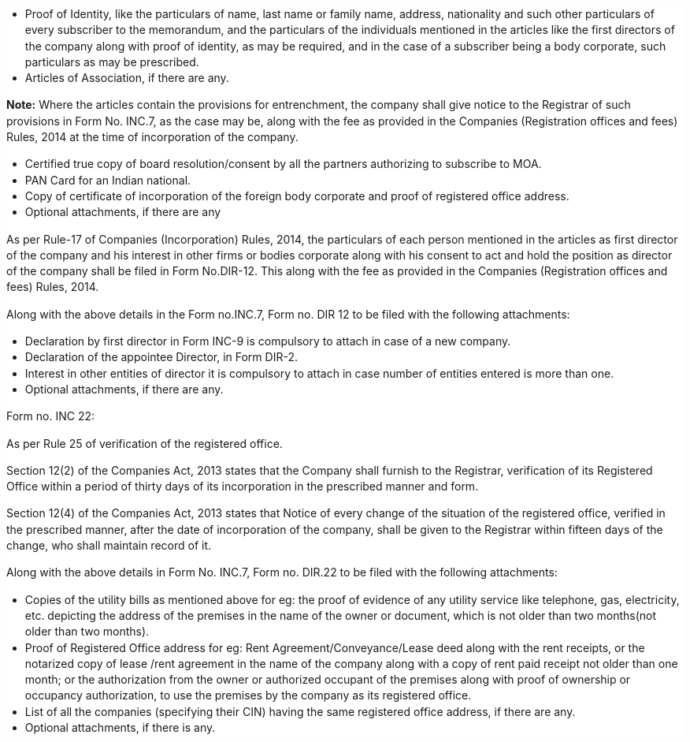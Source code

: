 * Proof of Identity, like the particulars of name, last name or family name, address, nationality and such other particulars of every subscriber to the memorandum, and the particulars of the individuals mentioned in the articles like the first directors of the company along with proof of identity, as may be required, and in the case of a subscriber being a body corporate, such particulars as may be prescribed.
* Articles of Association, if there are any.

**Note:** Where the articles contain the provisions for entrenchment, the company shall give notice to the Registrar of such provisions in Form No. INC.7, as the case may be, along with the fee as provided in the Companies (Registration offices and fees) Rules, 2014 at the time of incorporation of the company.

* Certified true copy of board resolution/consent by all the partners authorizing to subscribe to MOA.
* PAN Card for an Indian national.
* Copy of certificate of incorporation of the foreign body corporate and proof of registered office address.
* Optional attachments, if there are any

As per Rule-17 of Companies (Incorporation) Rules, 2014, the particulars of each person mentioned in the articles as first director of the company and his interest in other firms or bodies corporate along with his consent to act and hold the position as director of the company shall be filed in Form No.DIR-12. This along with the fee as provided in the Companies (Registration offices and fees) Rules, 2014.

Along with the above details in the Form no.INC.7, Form no. DIR 12 to be filed with the following attachments:

* Declaration by first director in Form INC-9 is compulsory to attach in case of a new company.
* Declaration of the appointee Director, in Form DIR-2.
* Interest in other entities of director it is compulsory to attach in case number of entities entered is more than one.
* Optional attachments, if there are any.

Form no. INC 22:

As per Rule 25 of verification of the registered office.

Section 12(2) of the Companies Act, 2013 states that the Company shall furnish to the Registrar, verification of its Registered Office within a period of thirty days of its incorporation in the prescribed manner and form.

Section 12(4) of the Companies Act, 2013 states that Notice of every change of the situation of the registered office, verified in the prescribed manner, after the date of incorporation of the company, shall be given to the Registrar within fifteen days of the change, who shall maintain record of it.

Along with the above details in Form No. INC.7, Form no. DIR.22 to be filed with the following attachments:

* Copies of the utility bills as mentioned above for eg: the proof of evidence of any utility service like telephone, gas, electricity, etc. depicting the address of the premises in the name of the owner or document, which is not older than two months(not older than two months).
* Proof of Registered Office address for eg: Rent Agreement/Conveyance/Lease deed along with the rent receipts, or the notarized copy of lease /rent agreement in the name of the company along with a copy of rent paid receipt not older than one month; or the authorization from the owner or authorized occupant of the premises along with proof of ownership or occupancy authorization, to use the premises by the company as its registered office.
* List of all the companies (specifying their CIN) having the same registered office address, if there are any.
* Optional attachments, if there is any.
